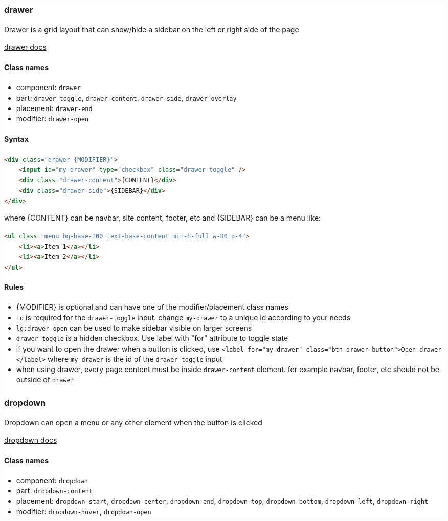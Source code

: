 ### drawer

Drawer is a grid layout that can show/hide a sidebar on the left or right side of the page

[drawer docs](https://daisyui.com/components/drawer/)

#### Class names

- component: `drawer`
- part: `drawer-toggle`, `drawer-content`, `drawer-side`, `drawer-overlay`
- placement: `drawer-end`
- modifier: `drawer-open`

#### Syntax

```html
<div class="drawer {MODIFIER}">
	<input id="my-drawer" type="checkbox" class="drawer-toggle" />
	<div class="drawer-content">{CONTENT}</div>
	<div class="drawer-side">{SIDEBAR}</div>
</div>
```

where {CONTENT} can be navbar, site content, footer, etc
and {SIDEBAR} can be a menu like:

```html
<ul class="menu bg-base-100 text-base-content min-h-full w-80 p-4">
	<li><a>Item 1</a></li>
	<li><a>Item 2</a></li>
</ul>
```

#### Rules

- {MODIFIER} is optional and can have one of the modifier/placement class names
- `id` is required for the `drawer-toggle` input. change `my-drawer` to a unique id according to your needs
- `lg:drawer-open` can be used to make sidebar visible on larger screens
- `drawer-toggle` is a hidden checkbox. Use label with "for" attribute to toggle state
- if you want to open the drawer when a button is clicked, use `<label for="my-drawer" class="btn drawer-button">Open drawer</label>` where `my-drawer` is the id of the `drawer-toggle` input
- when using drawer, every page content must be inside `drawer-content` element. for example navbar, footer, etc should not be outside of `drawer`

### dropdown

Dropdown can open a menu or any other element when the button is clicked

[dropdown docs](https://daisyui.com/components/dropdown/)

#### Class names

- component: `dropdown`
- part: `dropdown-content`
- placement: `dropdown-start`, `dropdown-center`, `dropdown-end`, `dropdown-top`, `dropdown-bottom`, `dropdown-left`, `dropdown-right`
- modifier: `dropdown-hover`, `dropdown-open`
